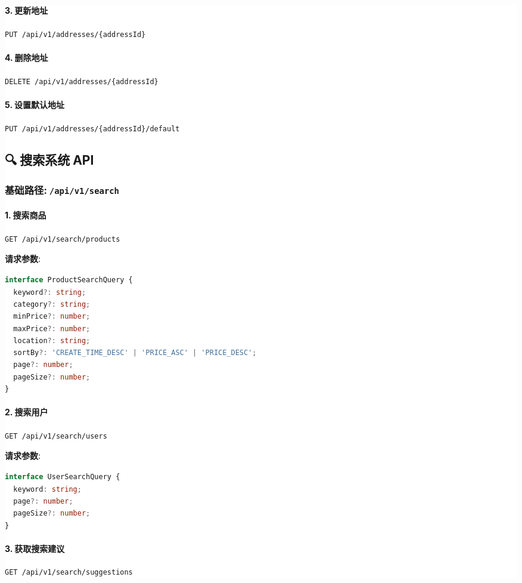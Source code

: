 #### 3. 更新地址
```
PUT /api/v1/addresses/{addressId}
```

#### 4. 删除地址
```
DELETE /api/v1/addresses/{addressId}
```

#### 5. 设置默认地址
```
PUT /api/v1/addresses/{addressId}/default
```

## 🔍 搜索系统 API

### 基础路径: `/api/v1/search`

#### 1. 搜索商品
```
GET /api/v1/search/products
```

**请求参数**:
```typescript
interface ProductSearchQuery {
  keyword?: string;
  category?: string;
  minPrice?: number;
  maxPrice?: number;
  location?: string;
  sortBy?: 'CREATE_TIME_DESC' | 'PRICE_ASC' | 'PRICE_DESC';
  page?: number;
  pageSize?: number;
}
```

#### 2. 搜索用户
```
GET /api/v1/search/users
```

**请求参数**:
```typescript
interface UserSearchQuery {
  keyword: string;
  page?: number;
  pageSize?: number;
}
```

#### 3. 获取搜索建议
```
GET /api/v1/search/suggestions
```
